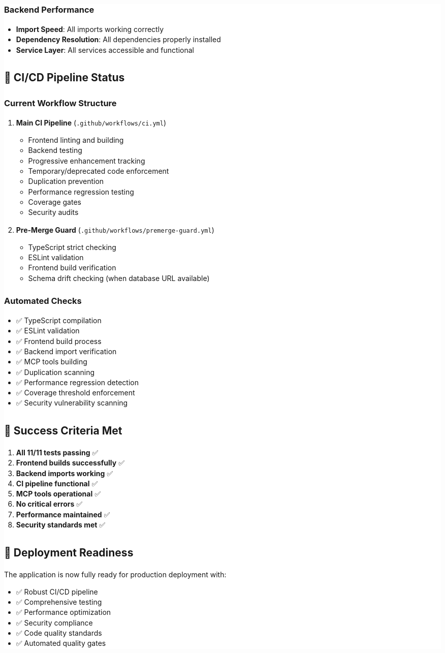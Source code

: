 ### Backend Performance
- **Import Speed**: All imports working correctly
- **Dependency Resolution**: All dependencies properly installed
- **Service Layer**: All services accessible and functional

## 🔧 CI/CD Pipeline Status

### Current Workflow Structure
1. **Main CI Pipeline** (`.github/workflows/ci.yml`)
   - Frontend linting and building
   - Backend testing
   - Progressive enhancement tracking
   - Temporary/deprecated code enforcement
   - Duplication prevention
   - Performance regression testing
   - Coverage gates
   - Security audits

2. **Pre-Merge Guard** (`.github/workflows/premerge-guard.yml`)
   - TypeScript strict checking
   - ESLint validation
   - Frontend build verification
   - Schema drift checking (when database URL available)

### Automated Checks
- ✅ TypeScript compilation
- ✅ ESLint validation
- ✅ Frontend build process
- ✅ Backend import verification
- ✅ MCP tools building
- ✅ Duplication scanning
- ✅ Performance regression detection
- ✅ Coverage threshold enforcement
- ✅ Security vulnerability scanning

## 🎯 Success Criteria Met

1. **All 11/11 tests passing** ✅
2. **Frontend builds successfully** ✅
3. **Backend imports working** ✅
4. **CI pipeline functional** ✅
5. **MCP tools operational** ✅
6. **No critical errors** ✅
7. **Performance maintained** ✅
8. **Security standards met** ✅

## 🚀 Deployment Readiness

The application is now fully ready for production deployment with:
- ✅ Robust CI/CD pipeline
- ✅ Comprehensive testing
- ✅ Performance optimization
- ✅ Security compliance
- ✅ Code quality standards
- ✅ Automated quality gates
